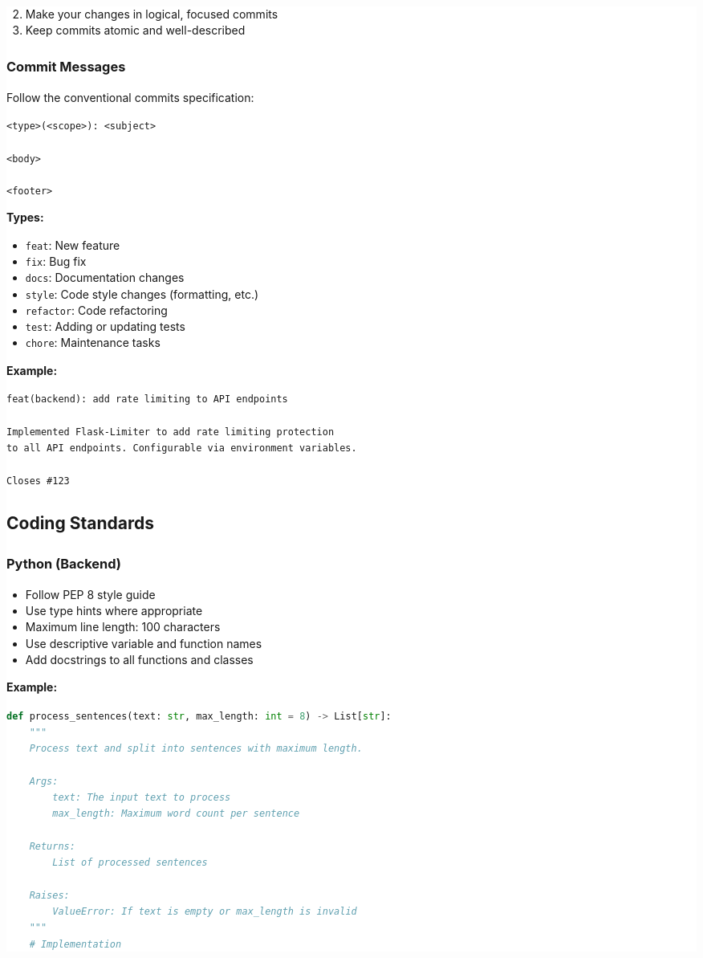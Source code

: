 2. Make your changes in logical, focused commits
3. Keep commits atomic and well-described

### Commit Messages

Follow the conventional commits specification:

```
<type>(<scope>): <subject>

<body>

<footer>
```

**Types:**
- `feat`: New feature
- `fix`: Bug fix
- `docs`: Documentation changes
- `style`: Code style changes (formatting, etc.)
- `refactor`: Code refactoring
- `test`: Adding or updating tests
- `chore`: Maintenance tasks

**Example:**
```
feat(backend): add rate limiting to API endpoints

Implemented Flask-Limiter to add rate limiting protection
to all API endpoints. Configurable via environment variables.

Closes #123
```

## Coding Standards

### Python (Backend)

- Follow PEP 8 style guide
- Use type hints where appropriate
- Maximum line length: 100 characters
- Use descriptive variable and function names
- Add docstrings to all functions and classes

**Example:**
```python
def process_sentences(text: str, max_length: int = 8) -> List[str]:
    """
    Process text and split into sentences with maximum length.
    
    Args:
        text: The input text to process
        max_length: Maximum word count per sentence
        
    Returns:
        List of processed sentences
        
    Raises:
        ValueError: If text is empty or max_length is invalid
    """
    # Implementation
```
